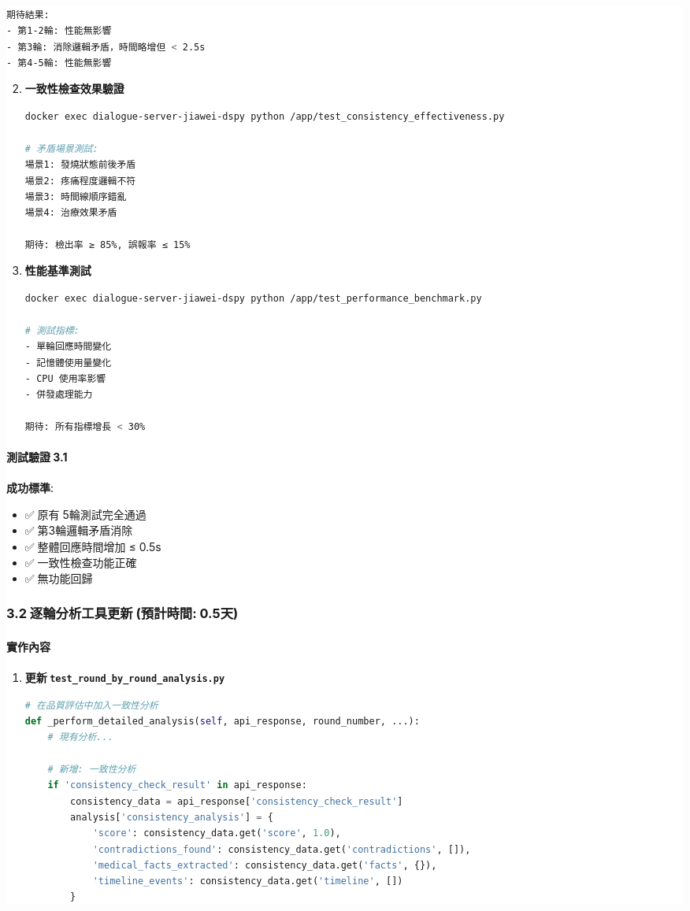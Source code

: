    ```bash
   期待結果:
   - 第1-2輪: 性能無影響
   - 第3輪: 消除邏輯矛盾，時間略增但 < 2.5s
   - 第4-5輪: 性能無影響
   ```

2. **一致性檢查效果驗證**
   ```bash
   docker exec dialogue-server-jiawei-dspy python /app/test_consistency_effectiveness.py
   
   # 矛盾場景測試:
   場景1: 發燒狀態前後矛盾
   場景2: 疼痛程度邏輯不符
   場景3: 時間線順序錯亂
   場景4: 治療效果矛盾
   
   期待: 檢出率 ≥ 85%, 誤報率 ≤ 15%
   ```

3. **性能基準測試**
   ```bash
   docker exec dialogue-server-jiawei-dspy python /app/test_performance_benchmark.py
   
   # 測試指標:
   - 單輪回應時間變化
   - 記憶體使用量變化
   - CPU 使用率影響
   - 併發處理能力
   
   期待: 所有指標增長 < 30%
   ```

#### 測試驗證 3.1
**成功標準**:
- ✅ 原有 5輪測試完全通過
- ✅ 第3輪邏輯矛盾消除
- ✅ 整體回應時間增加 ≤ 0.5s
- ✅ 一致性檢查功能正確
- ✅ 無功能回歸

### 3.2 逐輪分析工具更新 (預計時間: 0.5天)

#### 實作內容
1. **更新 `test_round_by_round_analysis.py`**
   ```python
   # 在品質評估中加入一致性分析
   def _perform_detailed_analysis(self, api_response, round_number, ...):
       # 現有分析...
       
       # 新增: 一致性分析
       if 'consistency_check_result' in api_response:
           consistency_data = api_response['consistency_check_result']
           analysis['consistency_analysis'] = {
               'score': consistency_data.get('score', 1.0),
               'contradictions_found': consistency_data.get('contradictions', []),
               'medical_facts_extracted': consistency_data.get('facts', {}),
               'timeline_events': consistency_data.get('timeline', [])
           }
   ```
